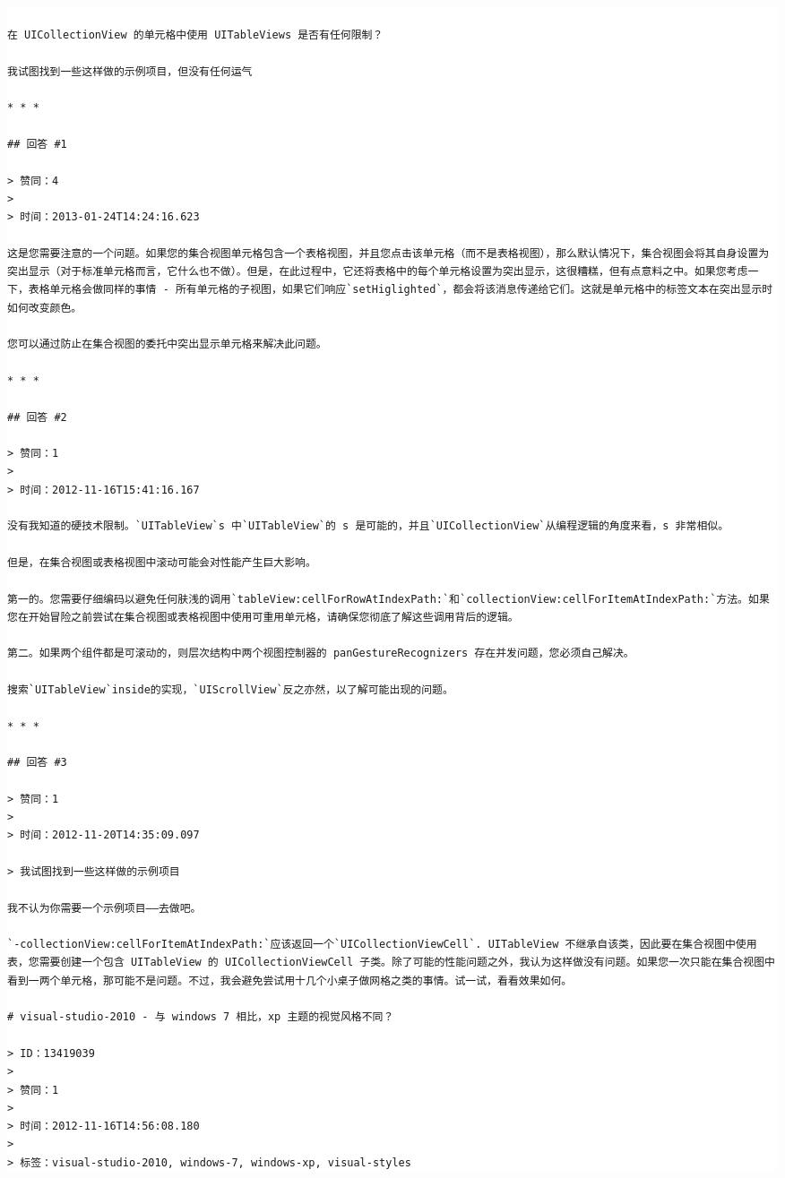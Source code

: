 ```

在 UICollectionView 的单元格中使用 UITableViews 是否有任何限制？

我试图找到一些这样做的示例项目，但没有任何运气

* * *

## 回答 #1

> 赞同：4
> 
> 时间：2013-01-24T14:24:16.623

这是您需要注意的一个问题。如果您的集合视图单元格包含一个表格视图，并且您点击该单元格（而不是表格视图），那么默认情况下，集合视图会将其自身设置为突出显示（对于标准单元格而言，它什么也不做）。但是，在此过程中，它还将表格中的每个单元格设置为突出显示，这很糟糕，但有点意料之中。如果您考虑一下，表格单元格会做同样的事情 - 所有单元格的子视图，如果它们响应`setHiglighted`，都会将该消息传递给它们。这就是单元格中的标签文本在突出显示时如何改变颜色。

您可以通过防止在集合视图的委托中突出显示单元格来解决此问题。

* * *

## 回答 #2

> 赞同：1
> 
> 时间：2012-11-16T15:41:16.167

没有我知道的硬技术限制。`UITableView`s 中`UITableView`的 s 是可能的，并且`UICollectionView`从编程逻辑的角度来看，s 非常相似。

但是，在集合视图或表格视图中滚动可能会对性能产生巨大影响。

第一的。您需要仔细编码以避免任何肤浅的调用`tableView:cellForRowAtIndexPath:`和`collectionView:cellForItemAtIndexPath:`方法。如果您在开始冒险之前尝试在集合视图或表格视图中使用可重用单元格，请确保您彻底了解这些调用背后的逻辑。

第二。如果两个组件都是可滚动的，则层次结构中两个视图控制器的 panGestureRecognizers 存在并发问题，您必须自己解决。

搜索`UITableView`inside的实现，`UIScrollView`反之亦然，以了解可能出现的问题。

* * *

## 回答 #3

> 赞同：1
> 
> 时间：2012-11-20T14:35:09.097

> 我试图找到一些这样做的示例项目

我不认为你需要一个示例项目——去做吧。

`-collectionView:cellForItemAtIndexPath:`应该返回一个`UICollectionViewCell`. UITableView 不继承自该类，因此要在集合视图中使用表，您需要创建一个包含 UITableView 的 UICollectionViewCell 子类。除了可能的性能问题之外，我认为这样做没有问题。如果您一次只能在集合视图中看到一两个单元格，那可能不是问题。不过，我会避免尝试用十几个小桌子做网格之类的事情。试一试，看看效果如何。

# visual-studio-2010 - 与 windows 7 相比，xp 主题的视觉风格不同？

> ID：13419039
> 
> 赞同：1
> 
> 时间：2012-11-16T14:56:08.180
> 
> 标签：visual-studio-2010, windows-7, windows-xp, visual-styles
```